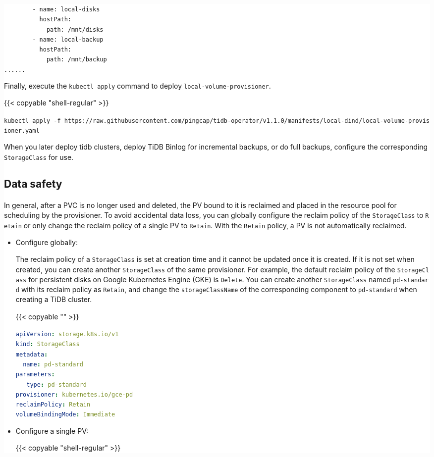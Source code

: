 ```
        - name: local-disks
          hostPath:
            path: /mnt/disks
        - name: local-backup
          hostPath:
            path: /mnt/backup
......

```

Finally, execute the `kubectl apply` command to deploy `local-volume-provisioner`.

{{< copyable "shell-regular" >}}

```shell
kubectl apply -f https://raw.githubusercontent.com/pingcap/tidb-operator/v1.1.0/manifests/local-dind/local-volume-provisioner.yaml
```

When you later deploy tidb clusters, deploy TiDB Binlog for incremental backups, or do full backups, configure the corresponding `StorageClass` for use.

## Data safety

In general, after a PVC is no longer used and deleted, the PV bound to it is reclaimed and placed in the resource pool for scheduling by the provisioner. To avoid accidental data loss, you can globally configure the reclaim policy of the `StorageClass` to `Retain` or only change the reclaim policy of a single PV to `Retain`. With the `Retain` policy, a PV is not automatically reclaimed.

- Configure globally:

    The reclaim policy of a `StorageClass` is set at creation time and it cannot be updated once it is created. If it is not set when created, you can create another `StorageClass` of the same provisioner. For example, the default reclaim policy of the `StorageClass` for persistent disks on Google Kubernetes Engine (GKE) is `Delete`. You can create another `StorageClass` named `pd-standard` with its reclaim policy as `Retain`, and change the `storageClassName` of the corresponding component to `pd-standard` when creating a TiDB cluster.

    {{< copyable "" >}}

    ```yaml
    apiVersion: storage.k8s.io/v1
    kind: StorageClass
    metadata:
      name: pd-standard
    parameters:
       type: pd-standard
    provisioner: kubernetes.io/gce-pd
    reclaimPolicy: Retain
    volumeBindingMode: Immediate
    ```

- Configure a single PV:

    {{< copyable "shell-regular" >}}
